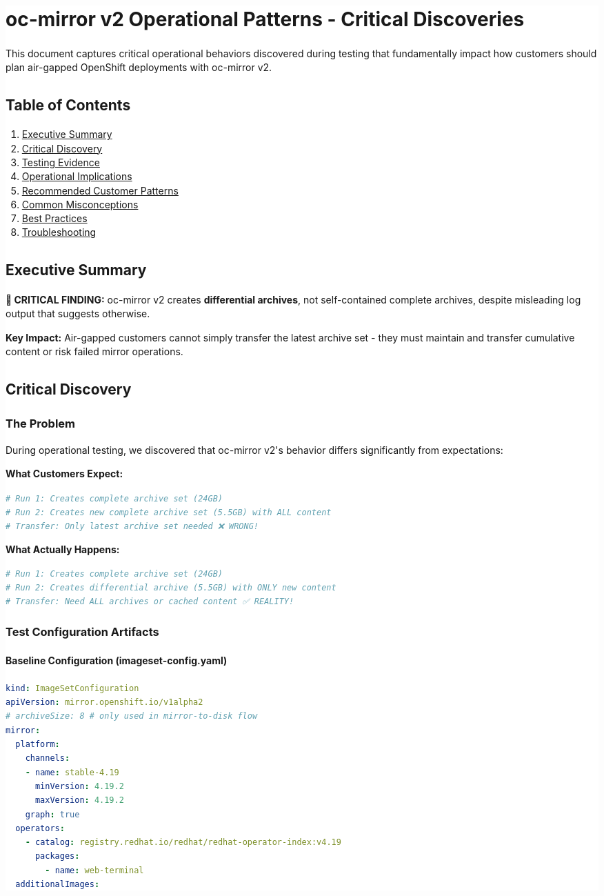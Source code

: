 # oc-mirror v2 Operational Patterns - Critical Discoveries

This document captures critical operational behaviors discovered during testing that fundamentally impact how customers should plan air-gapped OpenShift deployments with oc-mirror v2.

## Table of Contents

1. [Executive Summary](#executive-summary)
2. [Critical Discovery](#critical-discovery)
3. [Testing Evidence](#testing-evidence)
4. [Operational Implications](#operational-implications)
5. [Recommended Customer Patterns](#recommended-customer-patterns)
6. [Common Misconceptions](#common-misconceptions)
7. [Best Practices](#best-practices)
8. [Troubleshooting](#troubleshooting)

## Executive Summary

**🚨 CRITICAL FINDING:** oc-mirror v2 creates **differential archives**, not self-contained complete archives, despite misleading log output that suggests otherwise.

**Key Impact:** Air-gapped customers cannot simply transfer the latest archive set - they must maintain and transfer cumulative content or risk failed mirror operations.

## Critical Discovery

### The Problem

During operational testing, we discovered that oc-mirror v2's behavior differs significantly from expectations:

**What Customers Expect:**
```bash
# Run 1: Creates complete archive set (24GB)
# Run 2: Creates new complete archive set (5.5GB) with ALL content
# Transfer: Only latest archive set needed ❌ WRONG!
```

**What Actually Happens:**
```bash
# Run 1: Creates complete archive set (24GB) 
# Run 2: Creates differential archive (5.5GB) with ONLY new content
# Transfer: Need ALL archives or cached content ✅ REALITY!
```

### Test Configuration Artifacts

#### Baseline Configuration (imageset-config.yaml)
```yaml
kind: ImageSetConfiguration
apiVersion: mirror.openshift.io/v1alpha2
# archiveSize: 8 # only used in mirror-to-disk flow 
mirror:
  platform:
    channels:
    - name: stable-4.19
      minVersion: 4.19.2
      maxVersion: 4.19.2 
    graph: true
  operators:
    - catalog: registry.redhat.io/redhat/redhat-operator-index:v4.19
      packages:
        - name: web-terminal
  additionalImages: 
```